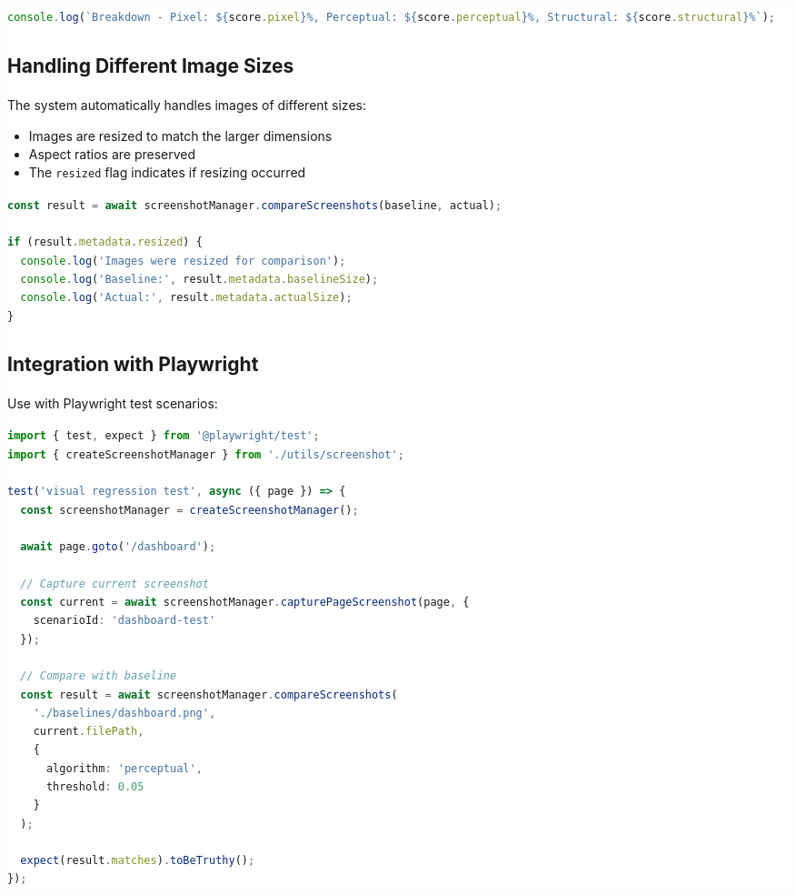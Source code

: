 ```typescript
console.log(`Breakdown - Pixel: ${score.pixel}%, Perceptual: ${score.perceptual}%, Structural: ${score.structural}%`);
```

## Handling Different Image Sizes

The system automatically handles images of different sizes:

- Images are resized to match the larger dimensions
- Aspect ratios are preserved
- The `resized` flag indicates if resizing occurred

```typescript
const result = await screenshotManager.compareScreenshots(baseline, actual);

if (result.metadata.resized) {
  console.log('Images were resized for comparison');
  console.log('Baseline:', result.metadata.baselineSize);
  console.log('Actual:', result.metadata.actualSize);
}
```

## Integration with Playwright

Use with Playwright test scenarios:

```typescript
import { test, expect } from '@playwright/test';
import { createScreenshotManager } from './utils/screenshot';

test('visual regression test', async ({ page }) => {
  const screenshotManager = createScreenshotManager();
  
  await page.goto('/dashboard');
  
  // Capture current screenshot
  const current = await screenshotManager.capturePageScreenshot(page, {
    scenarioId: 'dashboard-test'
  });
  
  // Compare with baseline
  const result = await screenshotManager.compareScreenshots(
    './baselines/dashboard.png',
    current.filePath,
    {
      algorithm: 'perceptual',
      threshold: 0.05
    }
  );
  
  expect(result.matches).toBeTruthy();
});
```
